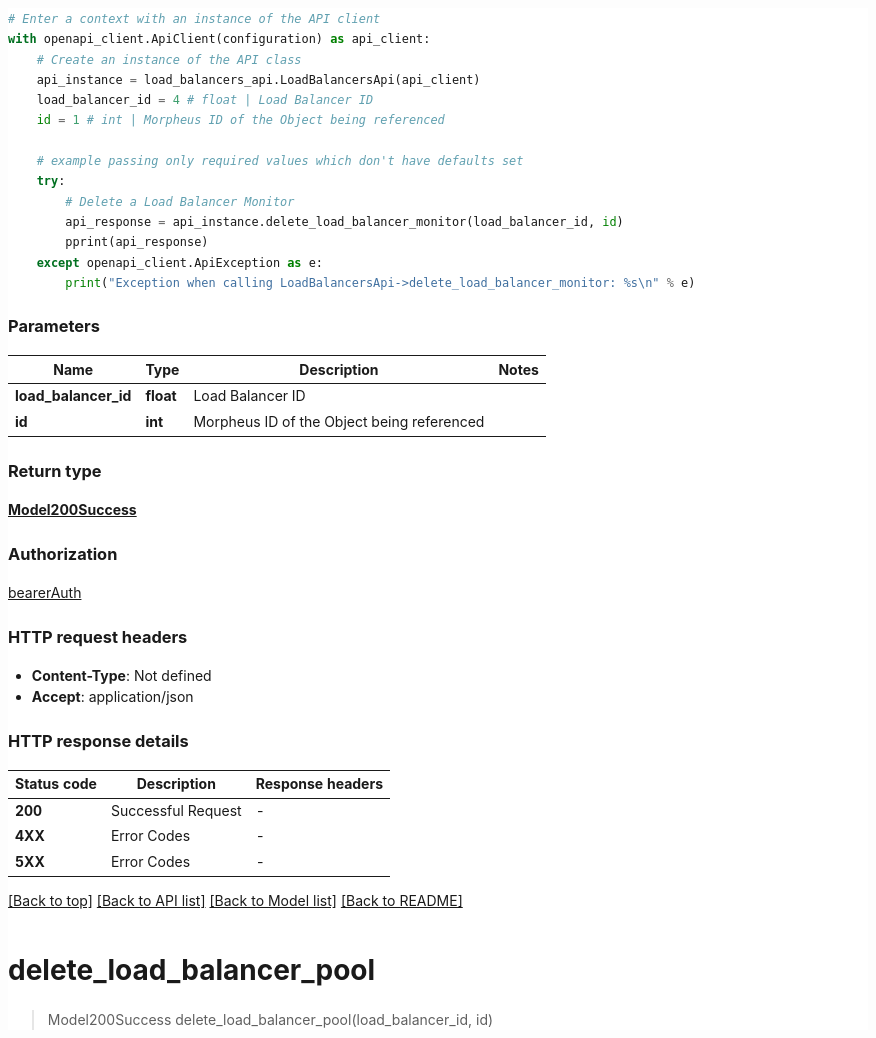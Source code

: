 ```python
# Enter a context with an instance of the API client
with openapi_client.ApiClient(configuration) as api_client:
    # Create an instance of the API class
    api_instance = load_balancers_api.LoadBalancersApi(api_client)
    load_balancer_id = 4 # float | Load Balancer ID
    id = 1 # int | Morpheus ID of the Object being referenced

    # example passing only required values which don't have defaults set
    try:
        # Delete a Load Balancer Monitor
        api_response = api_instance.delete_load_balancer_monitor(load_balancer_id, id)
        pprint(api_response)
    except openapi_client.ApiException as e:
        print("Exception when calling LoadBalancersApi->delete_load_balancer_monitor: %s\n" % e)
```


### Parameters

Name | Type | Description  | Notes
------------- | ------------- | ------------- | -------------
 **load_balancer_id** | **float**| Load Balancer ID |
 **id** | **int**| Morpheus ID of the Object being referenced |

### Return type

[**Model200Success**](Model200Success.md)

### Authorization

[bearerAuth](../README.md#bearerAuth)

### HTTP request headers

 - **Content-Type**: Not defined
 - **Accept**: application/json


### HTTP response details

| Status code | Description | Response headers |
|-------------|-------------|------------------|
**200** | Successful Request |  -  |
**4XX** | Error Codes |  -  |
**5XX** | Error Codes |  -  |

[[Back to top]](#) [[Back to API list]](../README.md#documentation-for-api-endpoints) [[Back to Model list]](../README.md#documentation-for-models) [[Back to README]](../README.md)

# **delete_load_balancer_pool**
> Model200Success delete_load_balancer_pool(load_balancer_id, id)
